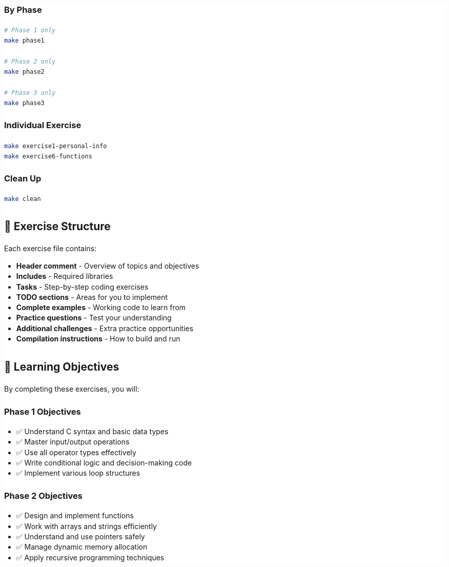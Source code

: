 ### By Phase
```bash
# Phase 1 only
make phase1

# Phase 2 only  
make phase2

# Phase 3 only
make phase3
```

### Individual Exercise
```bash
make exercise1-personal-info
make exercise6-functions
```

### Clean Up
```bash
make clean
```

## 📝 Exercise Structure

Each exercise file contains:

- **Header comment** - Overview of topics and objectives
- **Includes** - Required libraries
- **Tasks** - Step-by-step coding exercises
- **TODO sections** - Areas for you to implement
- **Complete examples** - Working code to learn from
- **Practice questions** - Test your understanding
- **Additional challenges** - Extra practice opportunities
- **Compilation instructions** - How to build and run

## 🎯 Learning Objectives

By completing these exercises, you will:

### Phase 1 Objectives
- ✅ Understand C syntax and basic data types
- ✅ Master input/output operations
- ✅ Use all operator types effectively
- ✅ Write conditional logic and decision-making code
- ✅ Implement various loop structures

### Phase 2 Objectives  
- ✅ Design and implement functions
- ✅ Work with arrays and strings efficiently
- ✅ Understand and use pointers safely
- ✅ Manage dynamic memory allocation
- ✅ Apply recursive programming techniques
